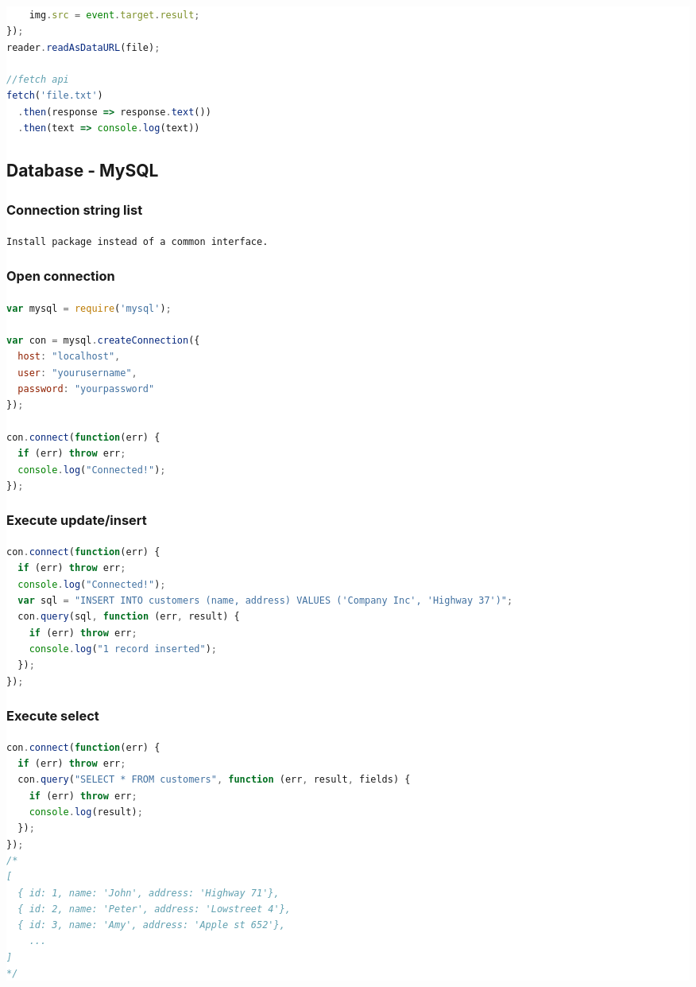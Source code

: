 ```javascript
    img.src = event.target.result;
});
reader.readAsDataURL(file);

//fetch api
fetch('file.txt')
  .then(response => response.text())
  .then(text => console.log(text))
```

## Database - MySQL

### Connection string list

    Install package instead of a common interface.

### Open connection
```javascript
var mysql = require('mysql');

var con = mysql.createConnection({
  host: "localhost",
  user: "yourusername",
  password: "yourpassword"
});

con.connect(function(err) {
  if (err) throw err;
  console.log("Connected!");
});
```

### Execute update/insert
```javascript
con.connect(function(err) {
  if (err) throw err;
  console.log("Connected!");
  var sql = "INSERT INTO customers (name, address) VALUES ('Company Inc', 'Highway 37')";
  con.query(sql, function (err, result) {
    if (err) throw err;
    console.log("1 record inserted");
  });
});
```

### Execute select
```javascript
con.connect(function(err) {
  if (err) throw err;
  con.query("SELECT * FROM customers", function (err, result, fields) {
    if (err) throw err;
    console.log(result);
  });
});
/*
[
  { id: 1, name: 'John', address: 'Highway 71'},
  { id: 2, name: 'Peter', address: 'Lowstreet 4'},
  { id: 3, name: 'Amy', address: 'Apple st 652'},
    ...
]
*/
```
